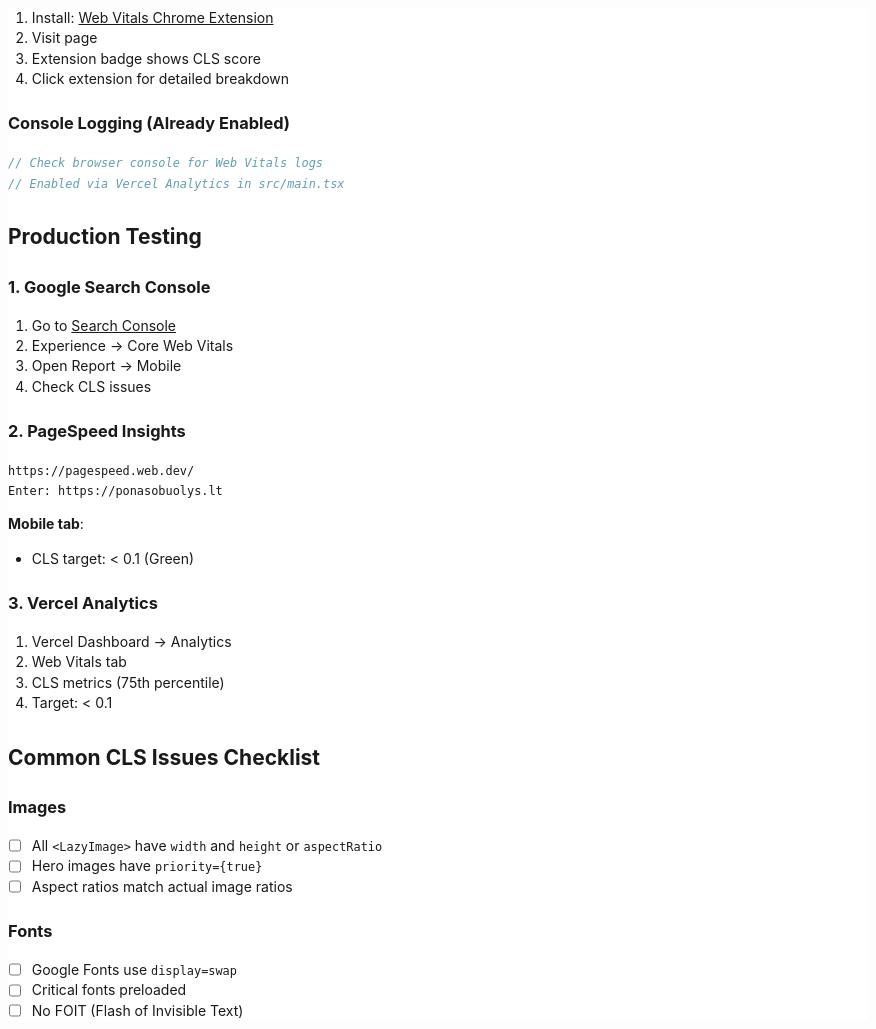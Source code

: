 1. Install: [Web Vitals Chrome Extension](https://chrome.google.com/webstore/detail/web-vitals/ahfhijdlegdabablpippeagghigmibma)
2. Visit page
3. Extension badge shows CLS score
4. Click extension for detailed breakdown

### Console Logging (Already Enabled)

```javascript
// Check browser console for Web Vitals logs
// Enabled via Vercel Analytics in src/main.tsx
```

## Production Testing

### 1. Google Search Console

1. Go to [Search Console](https://search.google.com/search-console)
2. Experience → Core Web Vitals
3. Open Report → Mobile
4. Check CLS issues

### 2. PageSpeed Insights

```
https://pagespeed.web.dev/
Enter: https://ponasobuolys.lt
```

**Mobile tab**:

- CLS target: < 0.1 (Green)

### 3. Vercel Analytics

1. Vercel Dashboard → Analytics
2. Web Vitals tab
3. CLS metrics (75th percentile)
4. Target: < 0.1

## Common CLS Issues Checklist

### Images

- [ ] All `<LazyImage>` have `width` and `height` or `aspectRatio`
- [ ] Hero images have `priority={true}`
- [ ] Aspect ratios match actual image ratios

### Fonts

- [ ] Google Fonts use `display=swap`
- [ ] Critical fonts preloaded
- [ ] No FOIT (Flash of Invisible Text)
